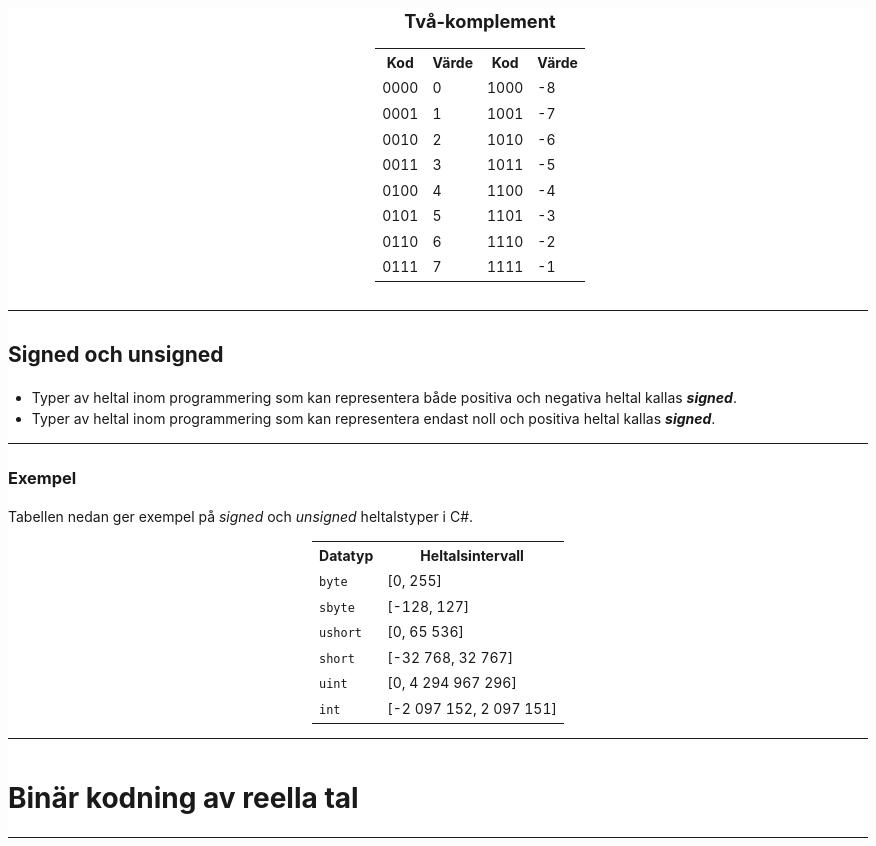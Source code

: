 <div style="display: flex; flex-direction: column; align-items: center; margin-left: 6em">
<b style="font-size: 130%">Två-komplement</b>
<table style="width: auto">
    <tr><th>Kod</th><th>Värde</th><th>Kod</th><th>Värde</th></tr>
    <tr><td>0000</td><td>0</td><td>1000</td><td>-8</td></tr>
    <tr><td>0001</td><td>1</td><td>1001</td><td>-7</td></tr>
    <tr><td>0010</td><td>2</td><td>1010</td><td>-6</td></tr>
    <tr><td>0011</td><td>3</td><td>1011</td><td>-5</td></tr>
    <tr><td>0100</td><td>4</td><td>1100</td><td>-4</td></tr>
    <tr><td>0101</td><td>5</td><td>1101</td><td>-3</td></tr>
    <tr><td>0110</td><td>6</td><td>1110</td><td>-2</td></tr>
    <tr><td>0111</td><td>7</td><td>1111</td><td>-1</td></tr>
</table>
</div>
</div>
</center>

---

## Signed och unsigned

- Typer av heltal inom programmering som kan representera  både positiva och negativa heltal kallas ***signed***.
- Typer av heltal inom programmering som kan representera endast noll och positiva heltal kallas ***signed***.

--- 

### Exempel

Tabellen nedan ger exempel på *signed* och *unsigned* heltalstyper i C#.

<center>
<table style="display: inline">
    <tr><th>Datatyp</th><th>Heltalsintervall</th></tr>
    <tr><td><code>byte</code></td><td>[0, 255]</td></tr>
    <tr><td><code>sbyte</code></td><td>[-128, 127]</td></tr>
    <tr><td><code>ushort</code></td><td>[0, 65 536]</td></tr>
    <tr><td><code>short</code></td><td>[-32 768, 32 767]</td></tr>
    <tr><td><code>uint</code></td><td>[0, 4 294 967 296]</td></tr>
    <tr><td><code>int</code></td><td>[-2 097 152, 2 097 151]</td></tr>
</table>
</center>

---

<div class="title-page">

# Binär kodning av reella tal

</div>

---